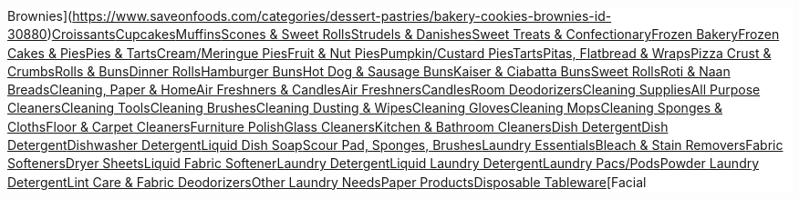 Brownies](https://www.saveonfoods.com/categories/dessert-pastries/bakery-cookies-brownies-id-30880)[Croissants](https://www.saveonfoods.com/categories/dessert-pastries/croissants-id-30881)[Cupcakes](https://www.saveonfoods.com/categories/dessert-pastries/cupcakes-id-30882)[Muffins](https://www.saveonfoods.com/categories/dessert-pastries/muffins-id-30883)[Scones & Sweet Rolls](https://www.saveonfoods.com/categories/dessert-pastries/scones-sweet-rolls-id-30884)[Strudels & Danishes](https://www.saveonfoods.com/categories/dessert-pastries/strudels-danishes-id-30885)[Sweet Treats & Confectionary](https://www.saveonfoods.com/categories/dessert-pastries/sweet-treats-confectionary-id-30886)[Frozen Bakery](https://www.saveonfoods.com/categories/bakery/frozen-bakery-id-30901)[Frozen Cakes & Pies](https://www.saveonfoods.com/categories/frozen-bakery/frozen-cakes-pies-id-30903)[Pies & Tarts](https://www.saveonfoods.com/categories/bakery/pies-tarts-id-30894)[Cream/Meringue Pies](https://www.saveonfoods.com/categories/pies-tarts/creammeringue-pies-id-30895)[Fruit & Nut Pies](https://www.saveonfoods.com/categories/pies-tarts/fruit-nut-pies-id-30896)[Pumpkin/Custard Pies](https://www.saveonfoods.com/categories/pies-tarts/pumpkincustard-pies-id-30897)[Tarts](https://www.saveonfoods.com/categories/pies-tarts/tarts-id-30898)[Pitas, Flatbread & Wraps](https://www.saveonfoods.com/categories/bakery/pitas-flatbread-wraps-id-30899)[Pizza Crust & Crumbs](https://www.saveonfoods.com/categories/bakery/pizza-crust-crumbs-id-30887)[Rolls & Buns](https://www.saveonfoods.com/categories/bakery/rolls-buns-id-30873)[Dinner Rolls](https://www.saveonfoods.com/categories/rolls-buns/dinner-rolls-id-30874)[Hamburger Buns](https://www.saveonfoods.com/categories/rolls-buns/hamburger-buns-id-30875)[Hot Dog & Sausage Buns](https://www.saveonfoods.com/categories/rolls-buns/hot-dog-sausage-buns-id-30876)[Kaiser & Ciabatta Buns](https://www.saveonfoods.com/categories/rolls-buns/kaiser-ciabatta-buns-id-30877)[Sweet Rolls](https://www.saveonfoods.com/categories/rolls-buns/sweet-rolls-id-30878)[Roti & Naan Breads](https://www.saveonfoods.com/categories/bakery/roti-naan-breads-id-30900)[Cleaning, Paper & Home](https://www.saveonfoods.com/categories/cleaning-paper-home-id-31470)[Air Freshners & Candles](https://www.saveonfoods.com/categories/cleaning-paper-home/air-freshners-candles-id-31017)[Air Freshners](https://www.saveonfoods.com/categories/air-freshners-candles/air-freshners-id-31018)[Candles](https://www.saveonfoods.com/categories/air-freshners-candles/candles-id-31019)[Room Deodorizers](https://www.saveonfoods.com/categories/air-freshners-candles/room-deodorizers-id-31020)[Cleaning Supplies](https://www.saveonfoods.com/categories/cleaning-paper-home/cleaning-supplies-id-31022)[All Purpose Cleaners](https://www.saveonfoods.com/categories/cleaning-supplies/all-purpose-cleaners-id-31023)[Cleaning Tools](https://www.saveonfoods.com/categories/cleaning-supplies/cleaning-tools-id-31028)[Cleaning Brushes](https://www.saveonfoods.com/categories/cleaning-tools/cleaning-brushes-id-31031)[Cleaning Dusting & Wipes](https://www.saveonfoods.com/categories/cleaning-tools/cleaning-dusting-wipes-id-31029)[Cleaning Gloves](https://www.saveonfoods.com/categories/cleaning-tools/cleaning-gloves-id-31030)[Cleaning Mops](https://www.saveonfoods.com/categories/cleaning-tools/cleaning-mops-id-31033)[Cleaning Sponges & Cloths](https://www.saveonfoods.com/categories/cleaning-tools/cleaning-sponges-cloths-id-31032)[Floor & Carpet Cleaners](https://www.saveonfoods.com/categories/cleaning-supplies/floor-carpet-cleaners-id-31024)[Furniture Polish](https://www.saveonfoods.com/categories/cleaning-supplies/furniture-polish-id-31025)[Glass Cleaners](https://www.saveonfoods.com/categories/cleaning-supplies/glass-cleaners-id-31026)[Kitchen & Bathroom Cleaners](https://www.saveonfoods.com/categories/cleaning-supplies/kitchen-bathroom-cleaners-id-31027)[Dish Detergent](https://www.saveonfoods.com/categories/cleaning-supplies/dish-detergent-id-31034)[Dish Detergent](https://www.saveonfoods.com/categories/dish-detergent/dish-detergent-id-31035)[Dishwasher Detergent](https://www.saveonfoods.com/categories/dish-detergent/dishwasher-detergent-id-31037)[Liquid Dish Soap](https://www.saveonfoods.com/categories/dish-detergent/liquid-dish-soap-id-31036)[Scour Pad, Sponges, Brushes](https://www.saveonfoods.com/categories/dish-detergent/scour-pad-sponges-brushes-id-31038)[Laundry Essentials](https://www.saveonfoods.com/categories/cleaning-paper-home/laundry-essentials-id-31039)[Bleach & Stain Removers](https://www.saveonfoods.com/categories/laundry-essentials/bleach-stain-removers-id-31047)[Fabric Softeners](https://www.saveonfoods.com/categories/laundry-essentials/fabric-softeners-id-31044)[Dryer Sheets](https://www.saveonfoods.com/categories/fabric-softeners/dryer-sheets-id-31046)[Liquid Fabric Softener](https://www.saveonfoods.com/categories/fabric-softeners/liquid-fabric-softener-id-31045)[Laundry Detergent](https://www.saveonfoods.com/categories/laundry-essentials/laundry-detergent-id-31040)[Liquid Laundry Detergent](https://www.saveonfoods.com/categories/laundry-detergent/liquid-laundry-detergent-id-31041)[Laundry Pacs/Pods](https://www.saveonfoods.com/categories/laundry-detergent/laundry-pacspods-id-31043)[Powder Laundry Detergent](https://www.saveonfoods.com/categories/laundry-detergent/powder-laundry-detergent-id-31042)[Lint Care & Fabric Deodorizers](https://www.saveonfoods.com/categories/laundry-essentials/lint-care-fabric-deodorizers-id-31048)[Other Laundry Needs](https://www.saveonfoods.com/categories/laundry-essentials/other-laundry-needs-id-31049)[Paper Products](https://www.saveonfoods.com/categories/cleaning-paper-home/paper-products-id-31050)[Disposable Tableware](https://www.saveonfoods.com/categories/paper-products/disposable-tableware-id-31055)[Facial